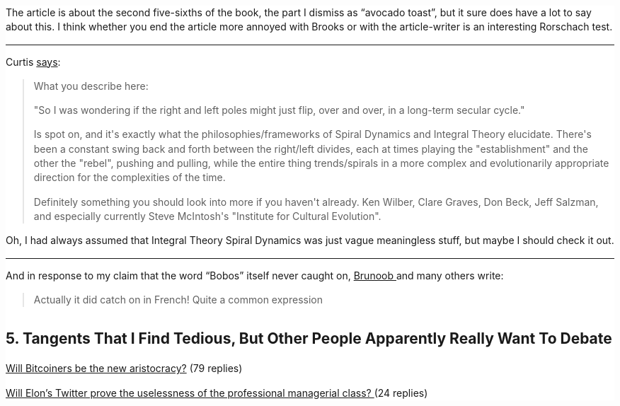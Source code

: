 The article is about the second five-sixths of the book, the part I dismiss as “avocado toast”, but it sure does have a lot to say about this. I think whether you end the article more annoyed with Brooks or with the article-writer is an interesting Rorschach test.

* * *

Curtis [says](https://astralcodexten.substack.com/p/book-review-first-sixth-of-bobos/comment/10833559):

> What you describe here:
> 
> "So I was wondering if the right and left poles might just flip, over and over, in a long-term secular cycle."
> 
> Is spot on, and it's exactly what the philosophies/frameworks of Spiral Dynamics and Integral Theory elucidate. There's been a constant swing back and forth between the right/left divides, each at times playing the "establishment" and the other the "rebel", pushing and pulling, while the entire thing trends/spirals in a more complex and evolutionarily appropriate direction for the complexities of the time.
> 
> Definitely something you should look into more if you haven't already. Ken Wilber, Clare Graves, Don Beck, Jeff Salzman, and especially currently Steve McIntosh's "Institute for Cultural Evolution".

Oh, I had always assumed that Integral Theory Spiral Dynamics was just vague meaningless stuff, but maybe I should check it out.

* * *

And in response to my claim that the word “Bobos” itself never caught on, [Brunoob ](https://astralcodexten.substack.com/p/book-review-first-sixth-of-bobos/comment/10894057)and many others write:

> Actually it did catch on in French! Quite a common expression

## 5\. Tangents That I Find Tedious, But Other People Apparently Really Want To Debate

[Will Bitcoiners be the new aristocracy?](https://astralcodexten.substack.com/p/book-review-first-sixth-of-bobos/comment/10831624) (79 replies)

[Will Elon’s Twitter prove the uselessness of the professional managerial class? ](https://astralcodexten.substack.com/p/book-review-first-sixth-of-bobos/comment/10837060)(24 replies)
